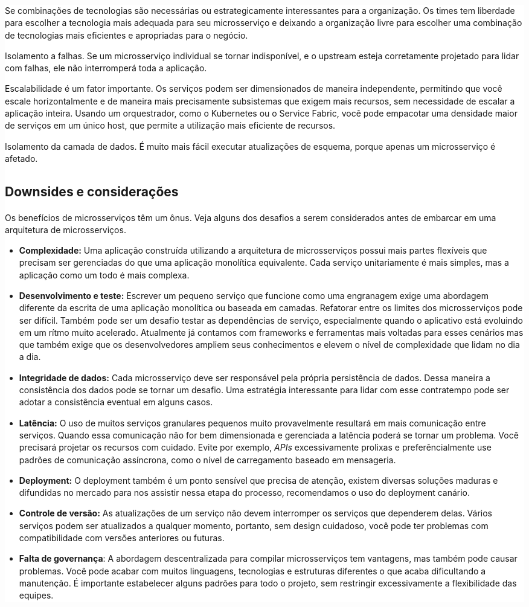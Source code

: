 Se combinações de tecnologias são necessárias ou estrategicamente interessantes para a organização. Os times tem liberdade para escolher a tecnologia mais adequada para seu microsserviço e deixando a organização livre para escolher uma combinação de tecnologias mais eficientes e apropriadas para o negócio.

Isolamento a falhas. Se um microsserviço individual se tornar indisponível, e o upstream esteja corretamente projetado para lidar com falhas, ele não interromperá toda a aplicação.

Escalabilidade é um fator importante. Os serviços podem ser dimensionados de maneira independente, permitindo que você escale horizontalmente e de maneira mais precisamente subsistemas que exigem mais recursos, sem necessidade de escalar a aplicação inteira. Usando um orquestrador, como o Kubernetes ou o Service Fabric, você pode empacotar uma densidade maior de serviços em um único host, que permite a utilização mais eficiente de recursos.

Isolamento da camada de dados. É muito mais fácil executar atualizações de esquema, porque apenas um microsserviço é afetado.


## Downsides e considerações
Os benefícios de microsserviços têm um ônus. Veja alguns dos desafios a serem considerados antes de embarcar em uma arquitetura de microsserviços.

* **Complexidade:** Uma aplicação construída utilizando a arquitetura de microsserviços possui mais partes flexíveis que precisam ser gerenciadas do que uma aplicação monolítica equivalente. Cada serviço unitariamente é mais simples, mas a aplicação como um todo é mais complexa.

* **Desenvolvimento e teste:** Escrever um pequeno serviço que funcione como uma engranagem exige uma abordagem diferente da escrita de uma aplicação monolítica ou baseada em camadas. Refatorar entre os limites dos microsserviços pode ser difícil. Também pode ser um desafio testar as dependências de serviço, especialmente quando o aplicativo está evoluindo em um rítmo muito acelerado. Atualmente já contamos com frameworks e ferramentas mais voltadas para esses cenários mas que também exige que os desenvolvedores ampliem seus conhecimentos e elevem o nível de complexidade que lidam no dia a dia.

* **Integridade de dados:** Cada microsserviço deve ser responsável pela própria persistência de dados. Dessa maneira a consistência dos dados pode se tornar um desafio. Uma estratégia interessante para lidar com esse contratempo pode ser adotar a consistência eventual em alguns casos.

* **Latência:** O uso de muitos serviços granulares pequenos muito provavelmente resultará em mais comunicação entre serviços. Quando essa comunicação não for bem dimensionada e gerenciada a latência poderá se tornar um problema. Você precisará projetar os recursos com cuidado. Evite por exemplo, *APIs* excessivamente prolixas e preferêncialmente use padrões de comunicação assíncrona, como o nível de carregamento baseado em mensageria.

* **Deployment:** O deployment também é um ponto sensível que precisa de atenção, existem diversas soluções maduras e difundidas no mercado para nos assistir nessa etapa do processo, recomendamos o uso do deployment canário.

* **Controle de versão:** As atualizações de um serviço não devem interromper os serviços que dependerem delas. Vários serviços podem ser atualizados a qualquer momento, portanto, sem design cuidadoso, você pode ter problemas com compatibilidade com versões anteriores ou futuras.

* **Falta de governança**: A abordagem descentralizada para compilar microsserviços tem vantagens, mas também pode causar problemas. Você pode acabar com muitos linguagens, tecnologias e estruturas diferentes o que acaba dificultando a manutenção. É importante estabelecer alguns padrões para todo o projeto, sem restringir excessivamente a flexibilidade das equipes.
